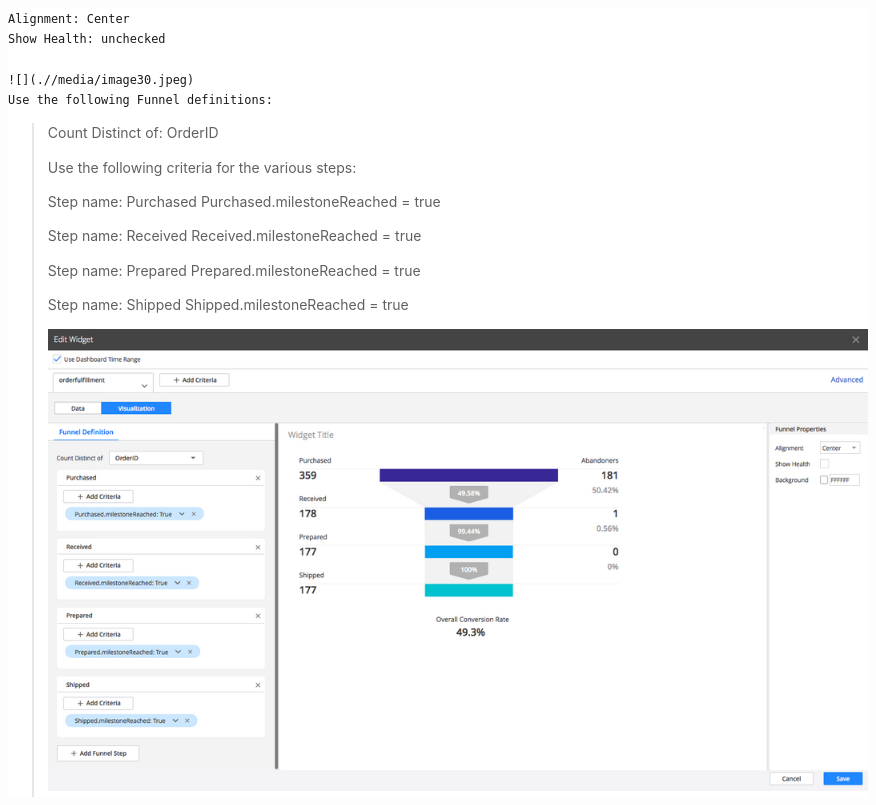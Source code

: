     Alignment: Center
    Show Health: unchecked 
    
    ![](.//media/image30.jpeg)
    Use the following Funnel definitions:

> Count Distinct of: OrderID
>
> Use the following criteria for the various steps: 
> 
> Step name: Purchased
> Purchased.milestoneReached = true
> 
> Step name: Received
> Received.milestoneReached = true
> 
> Step name: Prepared
> Prepared.milestoneReached = true
> 
> Step name: Shipped
> Shipped.milestoneReached = true
> 
> ![](.//media/image31.jpeg)
